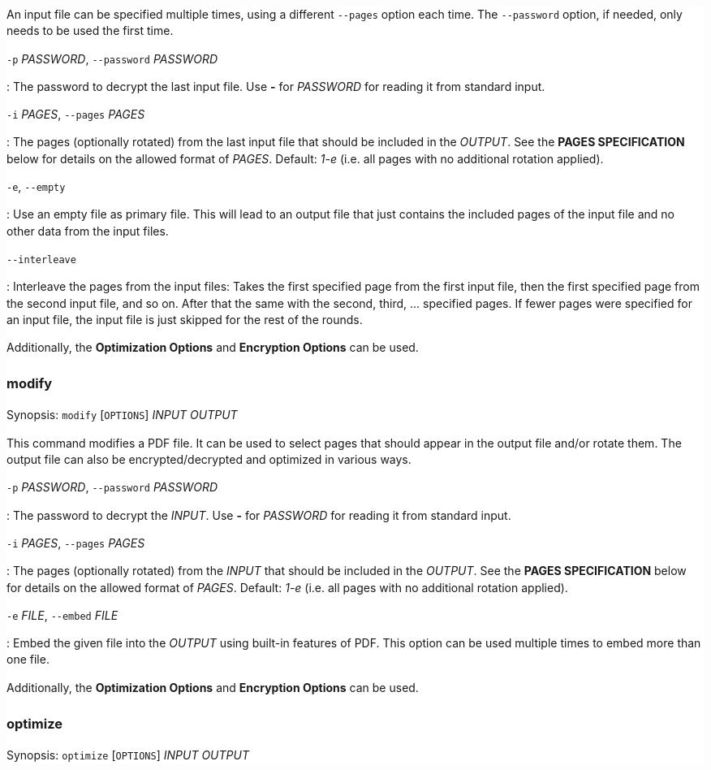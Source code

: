 An input file can be specified multiple times, using a different `--pages` option each time. The
`--password` option, if needed, only needs to be used the first time.

`-p` *PASSWORD*, `--password` *PASSWORD*

: The password to decrypt the last input file. Use **-** for *PASSWORD* for reading it from standard
  input.

`-i` *PAGES*, `--pages` *PAGES*

: The pages (optionally rotated) from the last input file that should be included in the *OUTPUT*.
  See the **PAGES SPECIFICATION** below for details on the allowed format of *PAGES*. Default: *1-e*
  (i.e. all pages with no additional rotation applied).

`-e`, `--empty`

: Use an empty file as primary file. This will lead to an output file that just contains the
  included pages of the input file and no other data from the input files.

`--interleave`

: Interleave the pages from the input files: Takes the first specified page from the first input
  file, then the first specified page from the second input file, and so on. After that the same
  with the second, third, ... specified pages. If fewer pages were specified for an input file, the
  input file is just skipped for the rest of the rounds.

Additionally, the **Optimization Options** and **Encryption Options** can be used.


### modify

Synopsis: `modify` \[`OPTIONS`] *INPUT* *OUTPUT*

This command modifies a PDF file. It can be used to select pages that should appear in the output
file and/or rotate them. The output file can also be encrypted/decrypted and optimized in various
ways.

`-p` *PASSWORD*, `--password` *PASSWORD*

: The password to decrypt the *INPUT*. Use **-** for *PASSWORD* for reading it from standard input.

`-i` *PAGES*, `--pages` *PAGES*

: The pages (optionally rotated) from the *INPUT* that should be included in the *OUTPUT*. See the
  **PAGES SPECIFICATION** below for details on the allowed format of *PAGES*. Default: *1-e* (i.e.
  all pages with no additional rotation applied).

`-e` *FILE*, `--embed` *FILE*

: Embed the given file into the *OUTPUT* using built-in features of PDF. This option can be used
  multiple times to embed more than one file.

Additionally, the **Optimization Options** and **Encryption Options** can be used.


### optimize

Synopsis: `optimize` \[`OPTIONS`] *INPUT* *OUTPUT*


[hexapdf-ws]: http://hexapdf.gettalong.org